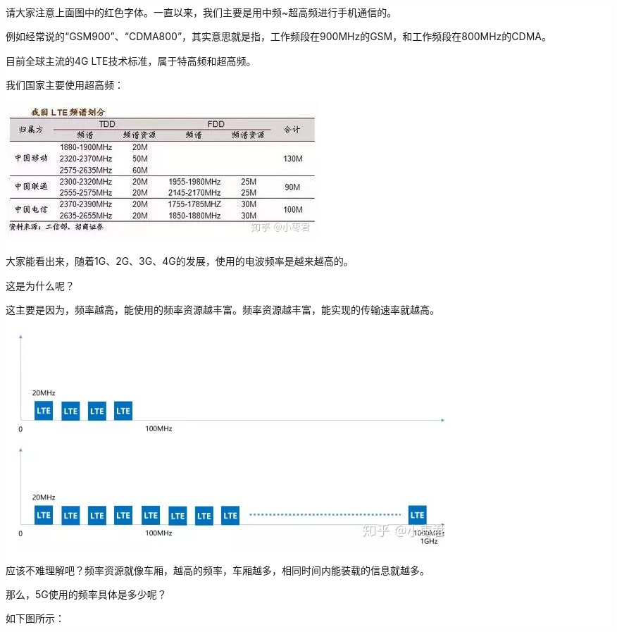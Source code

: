 

请大家注意上面图中的红色字体。一直以来，我们主要是用中频~超高频进行手机通信的。

例如经常说的“GSM900”、“CDMA800”，其实意思就是指，工作频段在900MHz的GSM，和工作频段在800MHz的CDMA。

目前全球主流的4G LTE技术标准，属于特高频和超高频。

我们国家主要使用超高频：

![](11.png)






大家能看出来，随着1G、2G、3G、4G的发展，使用的电波频率是越来越高的。

这是为什么呢？

这主要是因为，频率越高，能使用的频率资源越丰富。频率资源越丰富，能实现的传输速率就越高。


![更高的频率→更多的资源→更快的速度](12.png)




应该不难理解吧？频率资源就像车厢，越高的频率，车厢越多，相同时间内能装载的信息就越多。

那么，5G使用的频率具体是多少呢？

如下图所示：
